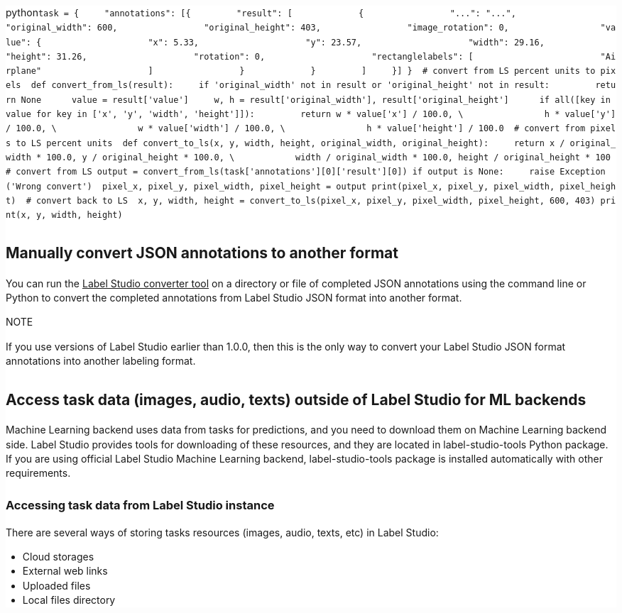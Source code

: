 python`task = {     "annotations": [{         "result": [             {                 "...": "...",                  "original_width": 600,                 "original_height": 403,                 "image_rotation": 0,                  "value": {                     "x": 5.33,                     "y": 23.57,                     "width": 29.16,                     "height": 31.26,                     "rotation": 0,                     "rectanglelabels": [                         "Airplane"                     ]                 }             }         ]     }] }  # convert from LS percent units to pixels  def convert_from_ls(result):     if 'original_width' not in result or 'original_height' not in result:         return None      value = result['value']     w, h = result['original_width'], result['original_height']      if all([key in value for key in ['x', 'y', 'width', 'height']]):         return w * value['x'] / 100.0, \                h * value['y'] / 100.0, \                w * value['width'] / 100.0, \                h * value['height'] / 100.0  # convert from pixels to LS percent units  def convert_to_ls(x, y, width, height, original_width, original_height):     return x / original_width * 100.0, y / original_height * 100.0, \            width / original_width * 100.0, height / original_height * 100  # convert from LS output = convert_from_ls(task['annotations'][0]['result'][0]) if output is None:     raise Exception('Wrong convert')  pixel_x, pixel_y, pixel_width, pixel_height = output print(pixel_x, pixel_y, pixel_width, pixel_height)  # convert back to LS  x, y, width, height = convert_to_ls(pixel_x, pixel_y, pixel_width, pixel_height, 600, 403) print(x, y, width, height)`

## [](https://labelstud.io/guide/export#Manually-convert-JSON-annotations-to-another-format "Manually convert JSON annotations to another format")Manually convert JSON annotations to another format

You can run the [Label Studio converter tool](https://github.com/heartexlabs/label-studio-converter) on a directory or file of completed JSON annotations using the command line or Python to convert the completed annotations from Label Studio JSON format into another format.

NOTE

If you use versions of Label Studio earlier than 1.0.0, then this is the only way to convert your Label Studio JSON format annotations into another labeling format.

## [](https://labelstud.io/guide/export#Access-task-data-images-audio-texts-outside-of-Label-Studio-for-ML-backends "Access task data (images, audio, texts) outside of Label Studio for ML backends")Access task data (images, audio, texts) outside of Label Studio for ML backends

Machine Learning backend uses data from tasks for predictions, and you need to download them on Machine Learning backend side. Label Studio provides tools for downloading of these resources, and they are located in label-studio-tools Python package. If you are using official Label Studio Machine Learning backend, label-studio-tools package is installed automatically with other requirements.

### [](https://labelstud.io/guide/export#Accessing-task-data-from-Label-Studio-instance "Accessing task data from Label Studio instance")Accessing task data from Label Studio instance

There are several ways of storing tasks resources (images, audio, texts, etc) in Label Studio:

- Cloud storages
- External web links
- Uploaded files
- Local files directory
